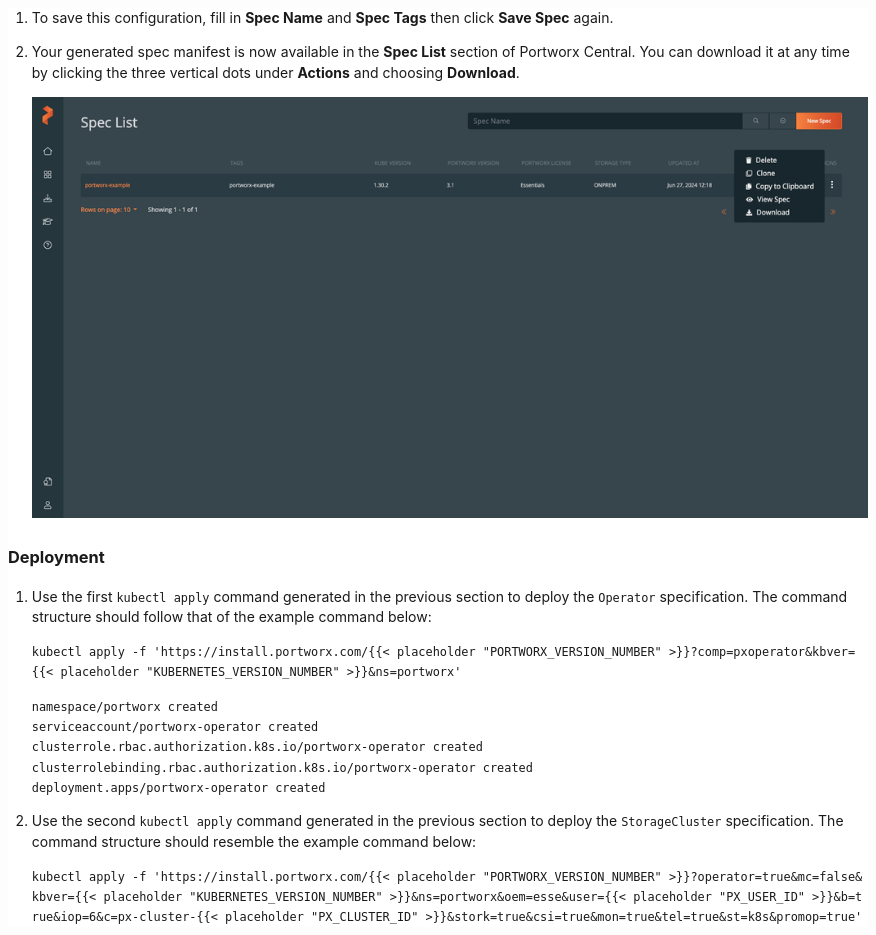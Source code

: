 1.  To save this configuration, fill in **Spec Name** and **Spec Tags** then click **Save Spec** again.

1.  Your generated spec manifest is now available in the **Spec List** section of Portworx Central. You can download it at any time by clicking the three vertical dots under **Actions** and choosing **Download**.

    ![The Spec List section of Portworx Central with "portworx-example" listed and it's action menu opened.](portworx-spec-list-download.png)

### Deployment

1.  Use the first `kubectl apply` command generated in the previous section to deploy the `Operator` specification. The command structure should follow that of the example command below:

    ```command
    kubectl apply -f 'https://install.portworx.com/{{< placeholder "PORTWORX_VERSION_NUMBER" >}}?comp=pxoperator&kbver={{< placeholder "KUBERNETES_VERSION_NUMBER" >}}&ns=portworx'
    ```

    ```output
    namespace/portworx created
    serviceaccount/portworx-operator created
    clusterrole.rbac.authorization.k8s.io/portworx-operator created
    clusterrolebinding.rbac.authorization.k8s.io/portworx-operator created
    deployment.apps/portworx-operator created
    ```

1.  Use the second `kubectl apply` command generated in the previous section to deploy the `StorageCluster` specification. The command structure should resemble the example command below:

    ```command
    kubectl apply -f 'https://install.portworx.com/{{< placeholder "PORTWORX_VERSION_NUMBER" >}}?operator=true&mc=false&kbver={{< placeholder "KUBERNETES_VERSION_NUMBER" >}}&ns=portworx&oem=esse&user={{< placeholder "PX_USER_ID" >}}&b=true&iop=6&c=px-cluster-{{< placeholder "PX_CLUSTER_ID" >}}&stork=true&csi=true&mon=true&tel=true&st=k8s&promop=true'
    ```
